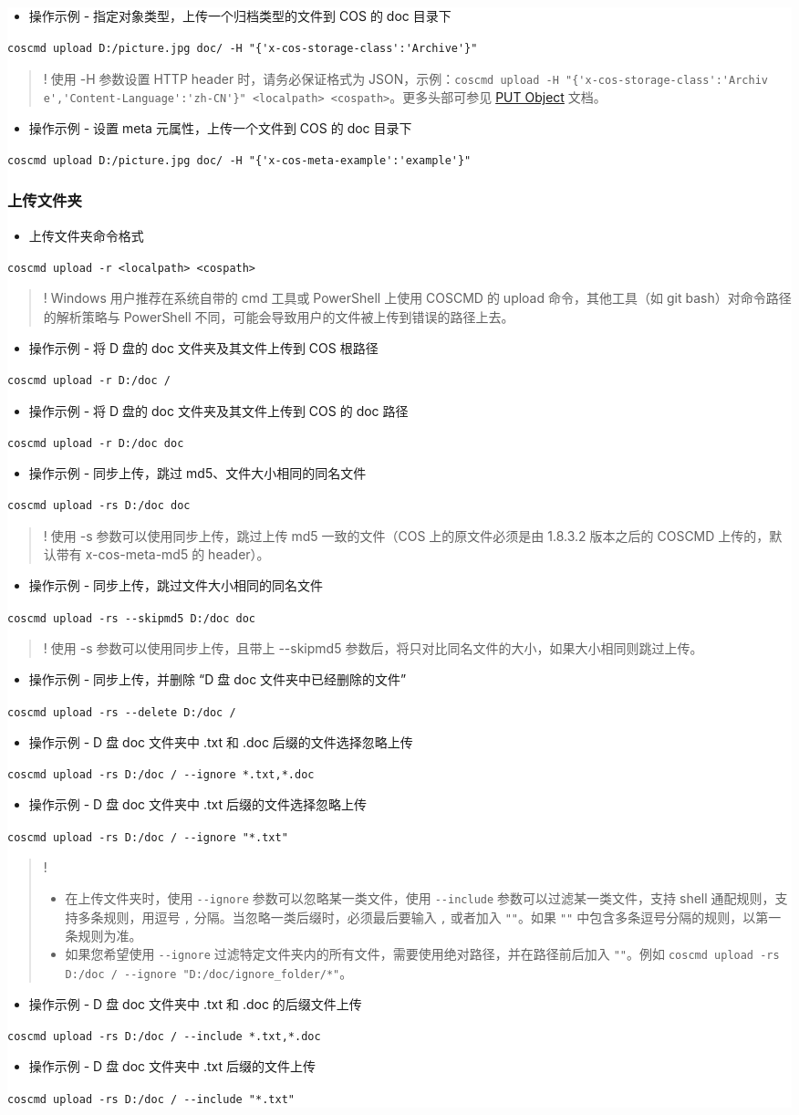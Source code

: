 - 操作示例 - 指定对象类型，上传一个归档类型的文件到 COS 的 doc 目录下
```plaintext
coscmd upload D:/picture.jpg doc/ -H "{'x-cos-storage-class':'Archive'}"
```
>! 使用 -H 参数设置 HTTP header 时，请务必保证格式为 JSON，示例：`coscmd upload -H "{'x-cos-storage-class':'Archive','Content-Language':'zh-CN'}" <localpath> <cospath>`。更多头部可参见 [PUT Object](https://intl.cloud.tencent.com/document/product/436/7749) 文档。
>
- 操作示例 - 设置 meta 元属性，上传一个文件到 COS 的 doc 目录下
```plaintext
coscmd upload D:/picture.jpg doc/ -H "{'x-cos-meta-example':'example'}"
```


### 上传文件夹

- 上传文件夹命令格式
```plaintext
coscmd upload -r <localpath> <cospath>
```
>! Windows 用户推荐在系统自带的 cmd 工具或 PowerShell 上使用 COSCMD 的 upload 命令，其他工具（如 git bash）对命令路径的解析策略与 PowerShell 不同，可能会导致用户的文件被上传到错误的路径上去。
>
- 操作示例 - 将 D 盘的 doc 文件夹及其文件上传到 COS 根路径
```plaintext
coscmd upload -r D:/doc /
```
- 操作示例 - 将 D 盘的 doc 文件夹及其文件上传到 COS 的 doc 路径
```plaintext
coscmd upload -r D:/doc doc
```
- 操作示例 - 同步上传，跳过 md5、文件大小相同的同名文件
```plaintext
coscmd upload -rs D:/doc doc
```
>! 使用 -s 参数可以使用同步上传，跳过上传 md5 一致的文件（COS 上的原文件必须是由 1.8.3.2 版本之后的 COSCMD 上传的，默认带有 x-cos-meta-md5 的 header）。
>
- 操作示例 - 同步上传，跳过文件大小相同的同名文件
```plaintext
coscmd upload -rs --skipmd5 D:/doc doc
```
>! 使用 -s 参数可以使用同步上传，且带上 --skipmd5 参数后，将只对比同名文件的大小，如果大小相同则跳过上传。
>
- 操作示例 - 同步上传，并删除 “D 盘 doc 文件夹中已经删除的文件”
```plaintext
coscmd upload -rs --delete D:/doc /
```
- 操作示例 - D 盘 doc 文件夹中 .txt 和 .doc 后缀的文件选择忽略上传
```plaintext
coscmd upload -rs D:/doc / --ignore *.txt,*.doc
```
- 操作示例 - D 盘 doc 文件夹中 .txt 后缀的文件选择忽略上传
```plaintext
coscmd upload -rs D:/doc / --ignore "*.txt"
```
>! 
> - 在上传文件夹时，使用 `--ignore` 参数可以忽略某一类文件，使用 `--include` 参数可以过滤某一类文件，支持 shell 通配规则，支持多条规则，用逗号 `,` 分隔。当忽略一类后缀时，必须最后要输入 `,` 或者加入 `""`。如果 `""` 中包含多条逗号分隔的规则，以第一条规则为准。
> - 如果您希望使用 `--ignore` 过滤特定文件夹内的所有文件，需要使用绝对路径，并在路径前后加入 `""`。例如 `coscmd upload -rs D:/doc / --ignore "D:/doc/ignore_folder/*"`。
>
- 操作示例 - D 盘 doc 文件夹中 .txt 和 .doc 的后缀文件上传
```plaintext
coscmd upload -rs D:/doc / --include *.txt,*.doc
```
- 操作示例 - D 盘 doc 文件夹中 .txt 后缀的文件上传
```plaintext
coscmd upload -rs D:/doc / --include "*.txt"
```